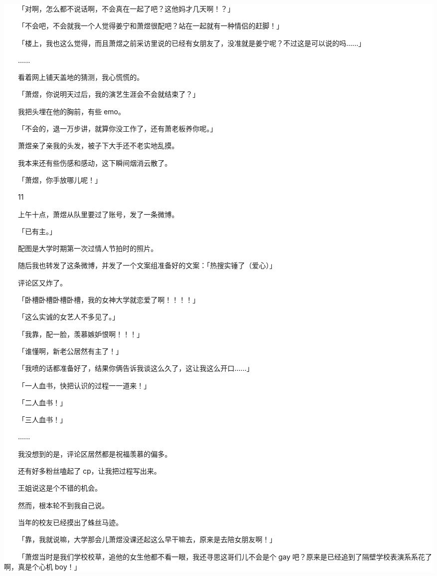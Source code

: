 &emsp;&emsp;「对啊，怎么都不说话啊，不会真在一起了吧？这他妈才几天啊！？」  
  
&emsp;&emsp;「不会吧，不会就我一个人觉得姜宁和萧煜很配吧？站在一起就有一种情侣的赶脚！」  
  
&emsp;&emsp;「楼上，我也这么觉得，而且萧煜之前采访里说的已经有女朋友了，没准就是姜宁呢？不过这是可以说的吗......」  
  
&emsp;&emsp;......  
  
&emsp;&emsp;看着网上铺天盖地的猜测，我心慌慌的。  
  
&emsp;&emsp;「萧煜，你说明天过后，我的演艺生涯会不会就结束了？」  
  
&emsp;&emsp;我把头埋在他的胸前，有些 emo。  
  
&emsp;&emsp;「不会的，退一万步讲，就算你没工作了，还有萧老板养你呢。」  
  
&emsp;&emsp;萧煜亲了亲我的头发，被子下大手还不老实地乱摸。  
  
&emsp;&emsp;我本来还有些伤感和感动，这下瞬间烟消云散了。  
  
&emsp;&emsp;「萧煜，你手放哪儿呢！」  
  
&emsp;&emsp;11  
  
&emsp;&emsp;上午十点，萧煜从队里要过了账号，发了一条微博。  
  
&emsp;&emsp;「已有主。」  
  
&emsp;&emsp;配图是大学时期第一次过情人节拍时的照片。  
  
&emsp;&emsp;随后我也转发了这条微博，并发了一个文案组准备好的文案：「热搜实锤了（爱心）」  
  
&emsp;&emsp;评论区又炸了。  
  
&emsp;&emsp;「卧槽卧槽卧槽卧槽，我的女神大学就恋爱了啊！！！！」  
  
&emsp;&emsp;「这么实诚的女艺人不多见了。」  
  
&emsp;&emsp;「我靠，配一脸，羡慕嫉妒恨啊！！！」  
  
&emsp;&emsp;「谁懂啊，新老公居然有主了！」  
  
&emsp;&emsp;「我喷的话都准备好了，结果你俩告诉我谈这么久了，这让我这么开口......」  
  
&emsp;&emsp;「一人血书，快把认识的过程一一道来！」  
  
&emsp;&emsp;「二人血书！」  
  
&emsp;&emsp;「三人血书！」  
  
&emsp;&emsp;......  
  
&emsp;&emsp;我没想到的是，评论区居然都是祝福羡慕的偏多。  
  
&emsp;&emsp;还有好多粉丝嗑起了 cp，让我把过程写出来。  
  
&emsp;&emsp;王姐说这是个不错的机会。  
  
&emsp;&emsp;然而，根本轮不到我自己说。  
  
&emsp;&emsp;当年的校友已经摸出了蛛丝马迹。  
  
&emsp;&emsp;「靠，我就说嘛，大学那会儿萧煜没课还起这么早干嘛去，原来是去陪女朋友啊！」  
  
&emsp;&emsp;「萧煜当时是我们学校校草，追他的女生他都不看一眼，我还寻思这哥们儿不会是个 gay 吧？原来是已经追到了隔壁学校表演系系花了啊，真是个心机 boy！」  
  